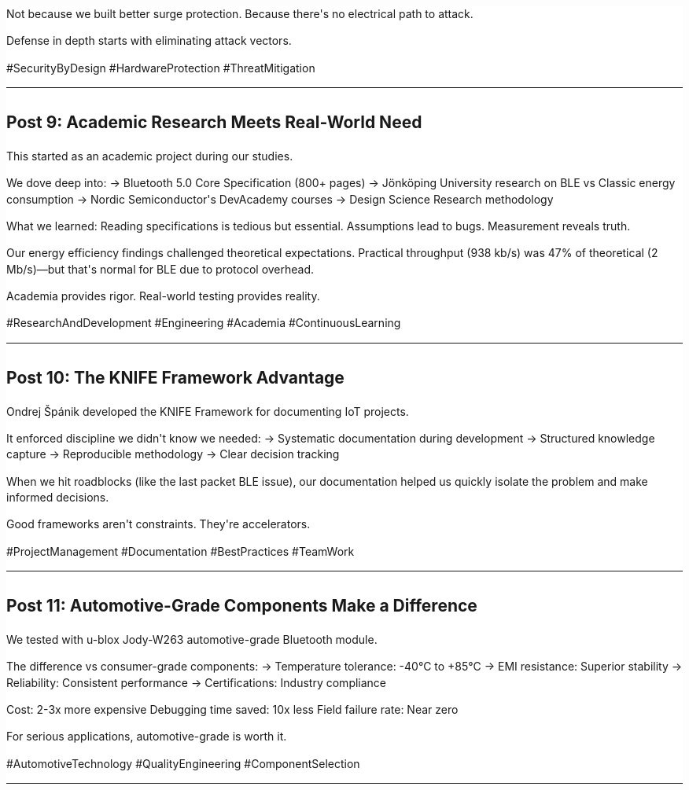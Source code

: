 Not because we built better surge protection. Because there's no electrical path to attack.

Defense in depth starts with eliminating attack vectors.

#SecurityByDesign #HardwareProtection #ThreatMitigation

---

## Post 9: Academic Research Meets Real-World Need

This started as an academic project during our studies. 

We dove deep into:
→ Bluetooth 5.0 Core Specification (800+ pages)
→ Jönköping University research on BLE vs Classic energy consumption
→ Nordic Semiconductor's DevAcademy courses
→ Design Science Research methodology

What we learned: Reading specifications is tedious but essential. Assumptions lead to bugs. Measurement reveals truth.

Our energy efficiency findings challenged theoretical expectations. Practical throughput (938 kb/s) was 47% of theoretical (2 Mb/s)—but that's normal for BLE due to protocol overhead.

Academia provides rigor. Real-world testing provides reality.

#ResearchAndDevelopment #Engineering #Academia #ContinuousLearning

---

## Post 10: The KNIFE Framework Advantage

Ondrej Špánik developed the KNIFE Framework for documenting IoT projects.

It enforced discipline we didn't know we needed:
→ Systematic documentation during development
→ Structured knowledge capture
→ Reproducible methodology
→ Clear decision tracking

When we hit roadblocks (like the last packet BLE issue), our documentation helped us quickly isolate the problem and make informed decisions.

Good frameworks aren't constraints. They're accelerators.

#ProjectManagement #Documentation #BestPractices #TeamWork

---

## Post 11: Automotive-Grade Components Make a Difference

We tested with u-blox Jody-W263 automotive-grade Bluetooth module.

The difference vs consumer-grade components:
→ Temperature tolerance: -40°C to +85°C
→ EMI resistance: Superior stability
→ Reliability: Consistent performance
→ Certifications: Industry compliance

Cost: 2-3x more expensive
Debugging time saved: 10x less
Field failure rate: Near zero

For serious applications, automotive-grade is worth it.

#AutomotiveTechnology #QualityEngineering #ComponentSelection

---
